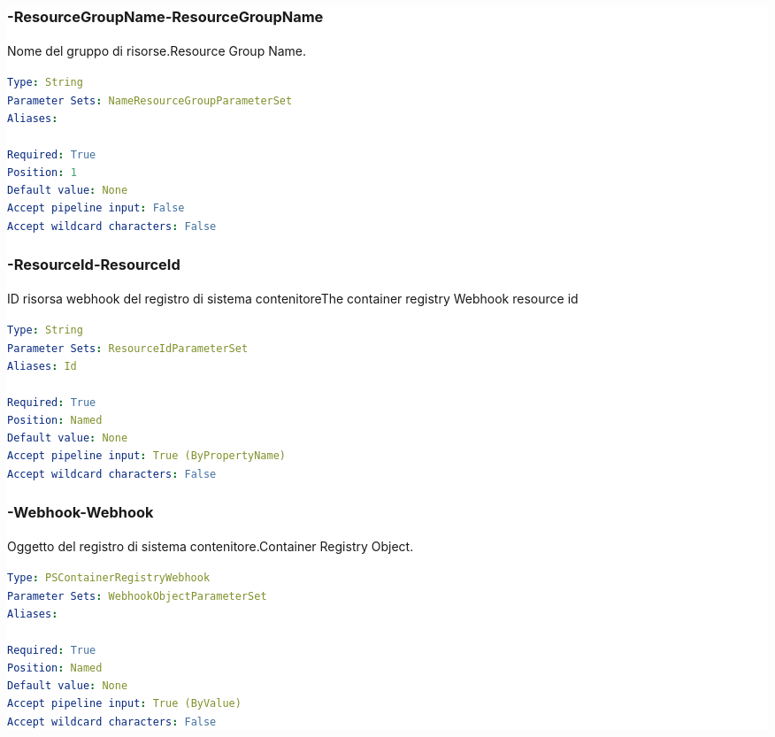 ### <span data-ttu-id="0073d-122">-ResourceGroupName</span><span class="sxs-lookup"><span data-stu-id="0073d-122">-ResourceGroupName</span></span>
<span data-ttu-id="0073d-123">Nome del gruppo di risorse.</span><span class="sxs-lookup"><span data-stu-id="0073d-123">Resource Group Name.</span></span>

```yaml
Type: String
Parameter Sets: NameResourceGroupParameterSet
Aliases: 

Required: True
Position: 1
Default value: None
Accept pipeline input: False
Accept wildcard characters: False
```

### <span data-ttu-id="0073d-124">-ResourceId</span><span class="sxs-lookup"><span data-stu-id="0073d-124">-ResourceId</span></span>
<span data-ttu-id="0073d-125">ID risorsa webhook del registro di sistema contenitore</span><span class="sxs-lookup"><span data-stu-id="0073d-125">The container registry Webhook resource id</span></span>

```yaml
Type: String
Parameter Sets: ResourceIdParameterSet
Aliases: Id

Required: True
Position: Named
Default value: None
Accept pipeline input: True (ByPropertyName)
Accept wildcard characters: False
```

### <span data-ttu-id="0073d-126">-Webhook</span><span class="sxs-lookup"><span data-stu-id="0073d-126">-Webhook</span></span>
<span data-ttu-id="0073d-127">Oggetto del registro di sistema contenitore.</span><span class="sxs-lookup"><span data-stu-id="0073d-127">Container Registry Object.</span></span>

```yaml
Type: PSContainerRegistryWebhook
Parameter Sets: WebhookObjectParameterSet
Aliases: 

Required: True
Position: Named
Default value: None
Accept pipeline input: True (ByValue)
Accept wildcard characters: False
```
